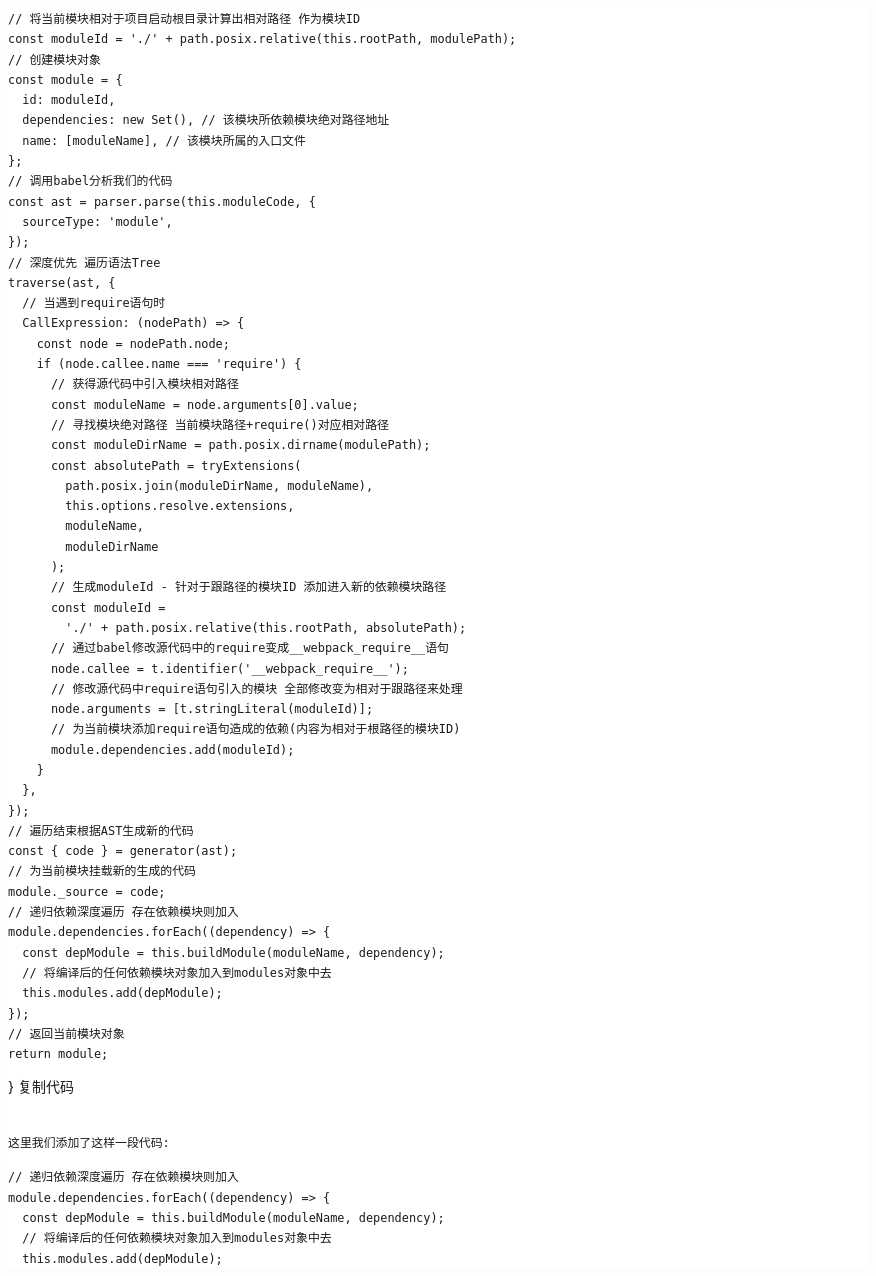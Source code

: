    // 将当前模块相对于项目启动根目录计算出相对路径 作为模块ID
    const moduleId = './' + path.posix.relative(this.rootPath, modulePath);
    // 创建模块对象
    const module = {
      id: moduleId,
      dependencies: new Set(), // 该模块所依赖模块绝对路径地址
      name: [moduleName], // 该模块所属的入口文件
    };
    // 调用babel分析我们的代码
    const ast = parser.parse(this.moduleCode, {
      sourceType: 'module',
    });
    // 深度优先 遍历语法Tree
    traverse(ast, {
      // 当遇到require语句时
      CallExpression: (nodePath) => {
        const node = nodePath.node;
        if (node.callee.name === 'require') {
          // 获得源代码中引入模块相对路径
          const moduleName = node.arguments[0].value;
          // 寻找模块绝对路径 当前模块路径+require()对应相对路径
          const moduleDirName = path.posix.dirname(modulePath);
          const absolutePath = tryExtensions(
            path.posix.join(moduleDirName, moduleName),
            this.options.resolve.extensions,
            moduleName,
            moduleDirName
          );
          // 生成moduleId - 针对于跟路径的模块ID 添加进入新的依赖模块路径
          const moduleId =
            './' + path.posix.relative(this.rootPath, absolutePath);
          // 通过babel修改源代码中的require变成__webpack_require__语句
          node.callee = t.identifier('__webpack_require__');
          // 修改源代码中require语句引入的模块 全部修改变为相对于跟路径来处理
          node.arguments = [t.stringLiteral(moduleId)];
          // 为当前模块添加require语句造成的依赖(内容为相对于根路径的模块ID)
          module.dependencies.add(moduleId);
        }
      },
    });
    // 遍历结束根据AST生成新的代码
    const { code } = generator(ast);
    // 为当前模块挂载新的生成的代码
    module._source = code;
    // 递归依赖深度遍历 存在依赖模块则加入
    module.dependencies.forEach((dependency) => {
      const depModule = this.buildModule(moduleName, dependency);
      // 将编译后的任何依赖模块对象加入到modules对象中去
      this.modules.add(depModule);
    });
    // 返回当前模块对象
    return module;
  }
复制代码
```

这里我们添加了这样一段代码:

```
    // 递归依赖深度遍历 存在依赖模块则加入
    module.dependencies.forEach((dependency) => {
      const depModule = this.buildModule(moduleName, dependency);
      // 将编译后的任何依赖模块对象加入到modules对象中去
      this.modules.add(depModule);